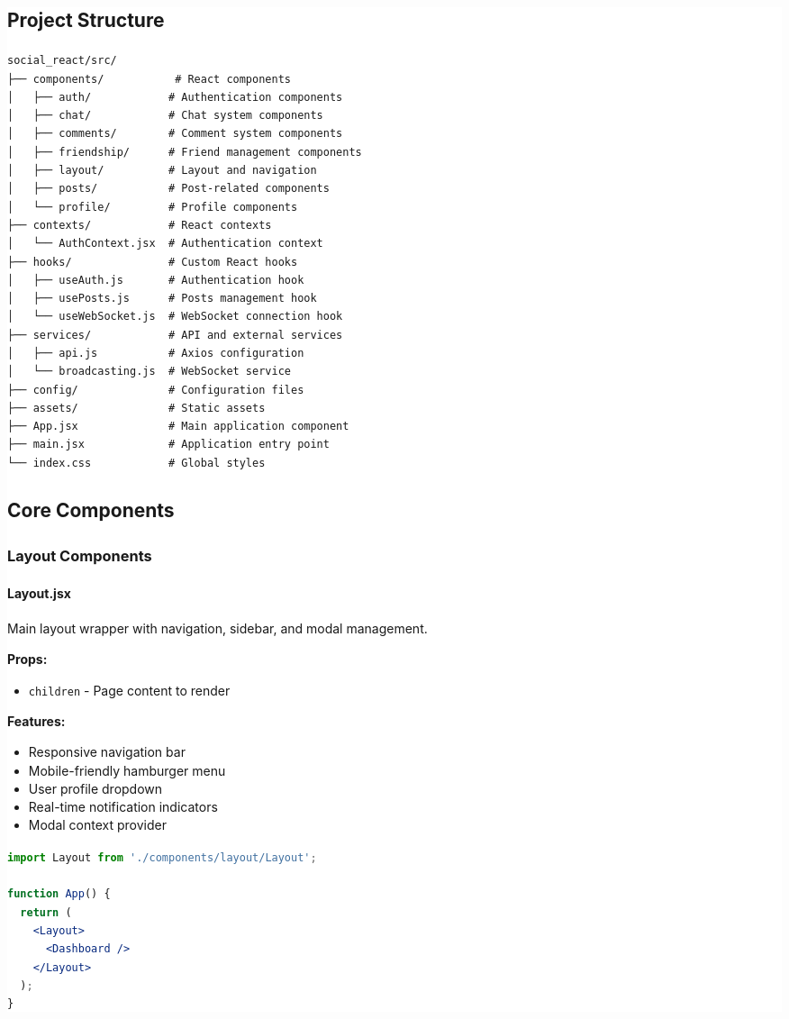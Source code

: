 ## Project Structure

```
social_react/src/
├── components/           # React components
│   ├── auth/            # Authentication components
│   ├── chat/            # Chat system components
│   ├── comments/        # Comment system components
│   ├── friendship/      # Friend management components
│   ├── layout/          # Layout and navigation
│   ├── posts/           # Post-related components
│   └── profile/         # Profile components
├── contexts/            # React contexts
│   └── AuthContext.jsx  # Authentication context
├── hooks/               # Custom React hooks
│   ├── useAuth.js       # Authentication hook
│   ├── usePosts.js      # Posts management hook
│   └── useWebSocket.js  # WebSocket connection hook
├── services/            # API and external services
│   ├── api.js           # Axios configuration
│   └── broadcasting.js  # WebSocket service
├── config/              # Configuration files
├── assets/              # Static assets
├── App.jsx              # Main application component
├── main.jsx             # Application entry point
└── index.css            # Global styles
```

## Core Components

### Layout Components

#### Layout.jsx
Main layout wrapper with navigation, sidebar, and modal management.

**Props:**
- `children` - Page content to render

**Features:**
- Responsive navigation bar
- Mobile-friendly hamburger menu
- User profile dropdown
- Real-time notification indicators
- Modal context provider

```jsx
import Layout from './components/layout/Layout';

function App() {
  return (
    <Layout>
      <Dashboard />
    </Layout>
  );
}
```
